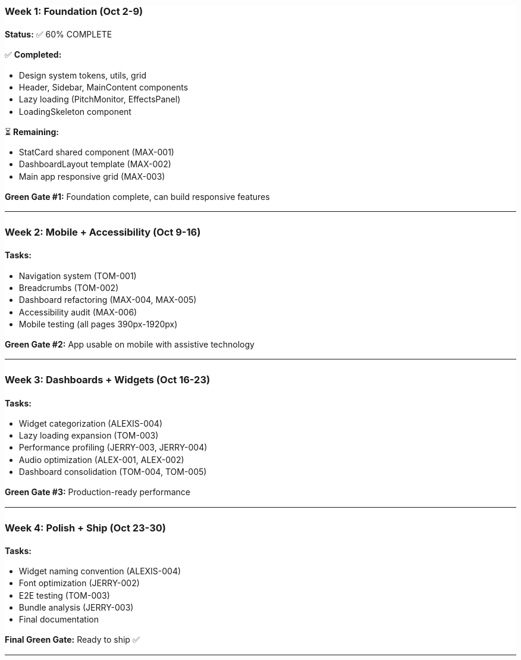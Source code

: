 ### Week 1: Foundation (Oct 2-9)
**Status:** ✅ 60% COMPLETE

✅ **Completed:**
- Design system tokens, utils, grid
- Header, Sidebar, MainContent components
- Lazy loading (PitchMonitor, EffectsPanel)
- LoadingSkeleton component

⏳ **Remaining:**
- StatCard shared component (MAX-001)
- DashboardLayout template (MAX-002)
- Main app responsive grid (MAX-003)

**Green Gate #1:** Foundation complete, can build responsive features

---

### Week 2: Mobile + Accessibility (Oct 9-16)
**Tasks:**
- Navigation system (TOM-001)
- Breadcrumbs (TOM-002)
- Dashboard refactoring (MAX-004, MAX-005)
- Accessibility audit (MAX-006)
- Mobile testing (all pages 390px-1920px)

**Green Gate #2:** App usable on mobile with assistive technology

---

### Week 3: Dashboards + Widgets (Oct 16-23)
**Tasks:**
- Widget categorization (ALEXIS-004)
- Lazy loading expansion (TOM-003)
- Performance profiling (JERRY-003, JERRY-004)
- Audio optimization (ALEX-001, ALEX-002)
- Dashboard consolidation (TOM-004, TOM-005)

**Green Gate #3:** Production-ready performance

---

### Week 4: Polish + Ship (Oct 23-30)
**Tasks:**
- Widget naming convention (ALEXIS-004)
- Font optimization (JERRY-002)
- E2E testing (TOM-003)
- Bundle analysis (JERRY-003)
- Final documentation

**Final Green Gate:** Ready to ship ✅

---
